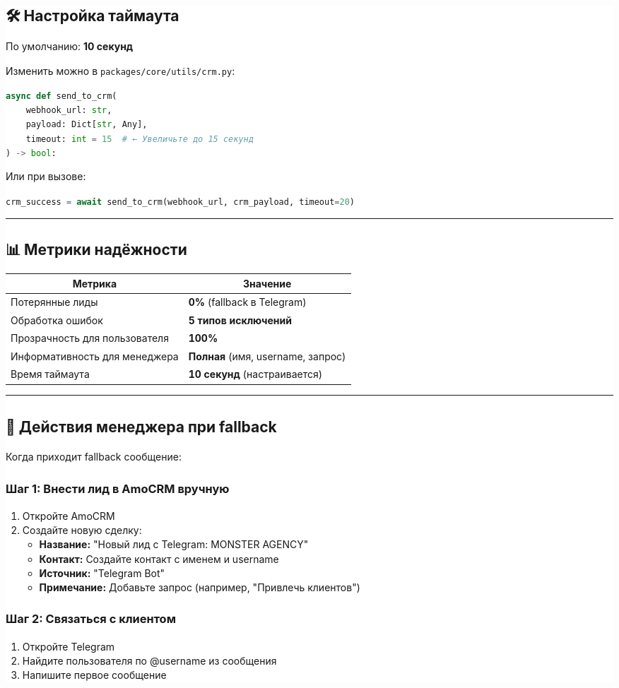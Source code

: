 
## 🛠️ Настройка таймаута

По умолчанию: **10 секунд**

Изменить можно в `packages/core/utils/crm.py`:

```python
async def send_to_crm(
    webhook_url: str,
    payload: Dict[str, Any],
    timeout: int = 15  # ← Увеличьте до 15 секунд
) -> bool:
```

Или при вызове:

```python
crm_success = await send_to_crm(webhook_url, crm_payload, timeout=20)
```

---

## 📊 Метрики надёжности

| Метрика | Значение |
|---------|----------|
| Потерянные лиды | **0%** (fallback в Telegram) |
| Обработка ошибок | **5 типов исключений** |
| Прозрачность для пользователя | **100%** |
| Информативность для менеджера | **Полная** (имя, username, запрос) |
| Время таймаута | **10 секунд** (настраивается) |

---

## 🔧 Действия менеджера при fallback

Когда приходит fallback сообщение:

### Шаг 1: Внести лид в AmoCRM вручную

1. Откройте AmoCRM
2. Создайте новую сделку:
   - **Название:** "Новый лид с Telegram: MONSTER AGENCY"
   - **Контакт:** Создайте контакт с именем и username
   - **Источник:** "Telegram Bot"
   - **Примечание:** Добавьте запрос (например, "Привлечь клиентов")

### Шаг 2: Связаться с клиентом

1. Откройте Telegram
2. Найдите пользователя по @username из сообщения
3. Напишите первое сообщение
